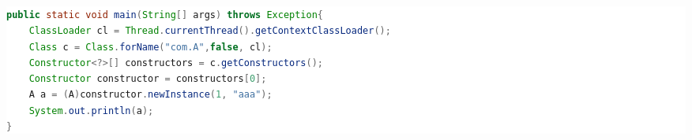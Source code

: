 ```java
public static void main(String[] args) throws Exception{
    ClassLoader cl = Thread.currentThread().getContextClassLoader();
    Class c = Class.forName("com.A",false, cl);
    Constructor<?>[] constructors = c.getConstructors();
    Constructor constructor = constructors[0];
    A a = (A)constructor.newInstance(1, "aaa");
    System.out.println(a);
}
```
